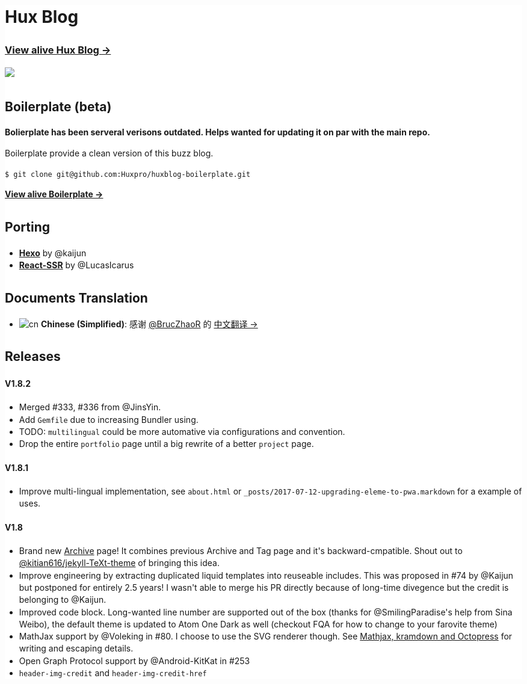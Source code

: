 Hux Blog
========

### [View alive Hux Blog &rarr;](https://http://guozhao.page.github.io/)  

![](http://http://guozhao.page.github.io//img/blog-desktop.jpg)


Boilerplate (beta)
------------------

**Bolierplate has been serveral verisons outdated. Helps wanted for updating it on par with the main repo.**

Boilerplate provide a clean version of this buzz blog.

```
$ git clone git@github.com:Huxpro/huxblog-boilerplate.git
```

**[View alive Boilerplate &rarr;](http://http://guozhao.page.github.io//huxblog-boilerplate/)**


Porting 
--------

- [**Hexo**](https://github.com/Kaijun/hexo-theme-huxblog) by @kaijun
- [**React-SSR**](https://github.com/LucasIcarus/huxpro.github.io/tree/ssr) by @LucasIcarus


Documents Translation
---------------------

 - ![cn](https://raw.githubusercontent.com/gosquared/flags/master/flags/flags/shiny/24/China.png) **Chinese (Simplified)**: 感谢 [@BrucZhaoR](https://github.com/BruceZhaoR) 的 [中文翻译 &rarr;](https://github.com/Huxpro/huxpro.github.io/blob/master/README.zh.md)


Releases
--------

#### V1.8.2

- Merged #333, #336 from @JinsYin.
- Add `Gemfile` due to increasing Bundler using.
- TODO: `multilingual` could be more automative via configurations and convention.
- Drop the entire `portfolio` page until a big rewrite of a better `project` page.

#### V1.8.1

- Improve multi-lingual implementation, see `about.html` or `_posts/2017-07-12-upgrading-eleme-to-pwa.markdown` for a example of uses.

#### V1.8

- Brand new [Archive](https://http://guozhao.page.github.io//archive/) page! It combines previous Archive and Tag page and it's backward-cmpatible.
Shout out to [@kitian616/jekyll-TeXt-theme](https://github.com/kitian616/jekyll-TeXt-theme) of bringing this idea. 
- Improve engineering by extracting duplicated liquid templates into reuseable includes. This was proposed in #74 by @Kaijun but postponed for entirely 2.5 years! I wasn't able to merge his PR directly because of long-time divegence but the credit is belonging to @Kaijun.
- Improved code block. Long-wanted line number are supported out of the box (thanks for @SmilingParadise's help from Sina Weibo), the default theme is updated to Atom One Dark as well (checkout FQA for how to change to your farovite theme)
- MathJax support by @Voleking in #80. I choose to use the SVG renderer though. See [Mathjax, kramdown and Octopress](https://www.lucypark.kr/blog/2013/02/25/mathjax-kramdown-and-octopress/) for writing and escaping details.
- Open Graph Protocol support by @Android-KitKat in #253
- `header-img-credit` and `header-img-credit-href`